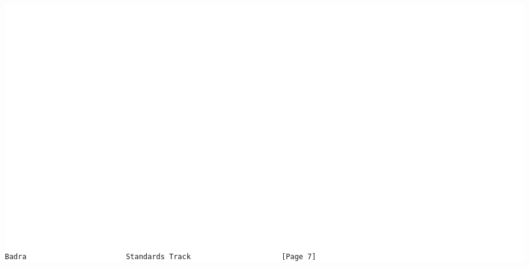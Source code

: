 ``` newpage




















Badra                       Standards Track                     [Page 7]
```
